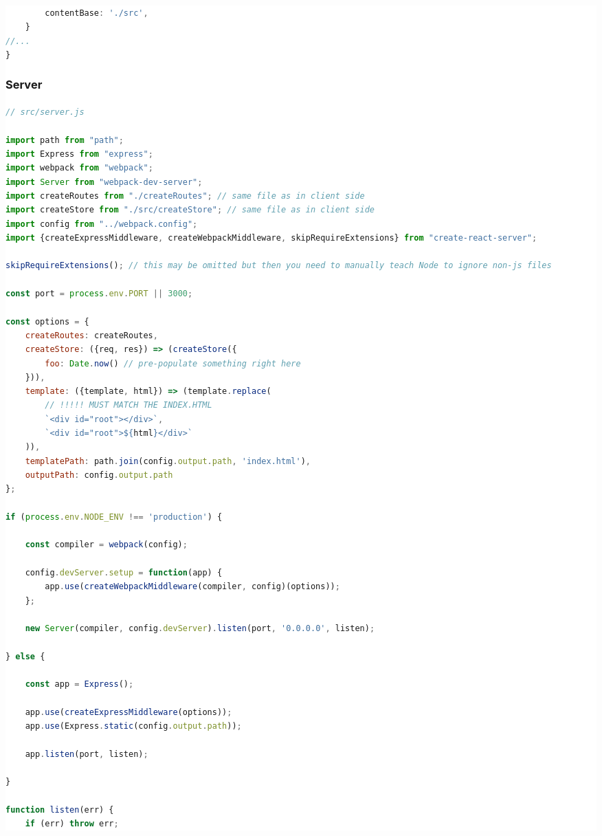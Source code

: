 ```js
        contentBase: './src',
    }
//...
}
```

### Server

```js
// src/server.js

import path from "path";
import Express from "express";
import webpack from "webpack";
import Server from "webpack-dev-server";
import createRoutes from "./createRoutes"; // same file as in client side
import createStore from "./src/createStore"; // same file as in client side
import config from "../webpack.config";
import {createExpressMiddleware, createWebpackMiddleware, skipRequireExtensions} from "create-react-server";

skipRequireExtensions(); // this may be omitted but then you need to manually teach Node to ignore non-js files

const port = process.env.PORT || 3000;

const options = {
    createRoutes: createRoutes,
    createStore: ({req, res}) => (createStore({
        foo: Date.now() // pre-populate something right here
    })),
    template: ({template, html}) => (template.replace(
        // !!!!! MUST MATCH THE INDEX.HTML
        `<div id="root"></div>`,
        `<div id="root">${html}</div>`
    )),
    templatePath: path.join(config.output.path, 'index.html'),
    outputPath: config.output.path
};

if (process.env.NODE_ENV !== 'production') {

    const compiler = webpack(config);

    config.devServer.setup = function(app) {
        app.use(createWebpackMiddleware(compiler, config)(options));
    };

    new Server(compiler, config.devServer).listen(port, '0.0.0.0', listen);

} else {

    const app = Express();

    app.use(createExpressMiddleware(options));
    app.use(Express.static(config.output.path));

    app.listen(port, listen);

}

function listen(err) {
    if (err) throw err;
```